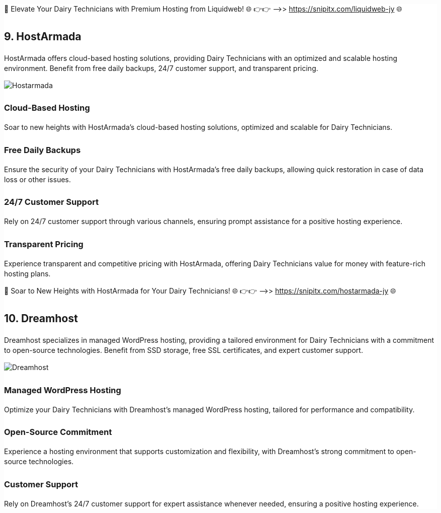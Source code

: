 🚀 Elevate Your Dairy Technicians with Premium Hosting from Liquidweb! 🌐
👉👉 -->> https://snipitx.com/liquidweb-jy 🌐

## 9. HostArmada

HostArmada offers cloud-based hosting solutions, providing Dairy Technicians with an optimized and scalable hosting environment. Benefit from free daily backups, 24/7 customer support, and transparent pricing.

![Hostarmada](https://i.imgur.com/KFbdf3o.jpeg "Hostarmada Hosting")

### Cloud-Based Hosting
Soar to new heights with HostArmada’s cloud-based hosting solutions, optimized and scalable for Dairy Technicians.

### Free Daily Backups
Ensure the security of your Dairy Technicians with HostArmada’s free daily backups, allowing quick restoration in case of data loss or other issues.

### 24/7 Customer Support
Rely on 24/7 customer support through various channels, ensuring prompt assistance for a positive hosting experience.

### Transparent Pricing
Experience transparent and competitive pricing with HostArmada, offering Dairy Technicians value for money with feature-rich hosting plans.

🚀 Soar to New Heights with HostArmada for Your Dairy Technicians! 🌐
👉👉 -->> https://snipitx.com/hostarmada-jy 🌐

## 10. Dreamhost

Dreamhost specializes in managed WordPress hosting, providing a tailored environment for Dairy Technicians with a commitment to open-source technologies. Benefit from SSD storage, free SSL certificates, and expert customer support.

![Dreamhost](https://i.imgur.com/rXIg8ip.jpeg "Dreamhost Hosting")

### Managed WordPress Hosting
Optimize your Dairy Technicians with Dreamhost’s managed WordPress hosting, tailored for performance and compatibility.

### Open-Source Commitment
Experience a hosting environment that supports customization and flexibility, with Dreamhost’s strong commitment to open-source technologies.

### Customer Support
Rely on Dreamhost’s 24/7 customer support for expert assistance whenever needed, ensuring a positive hosting experience.
